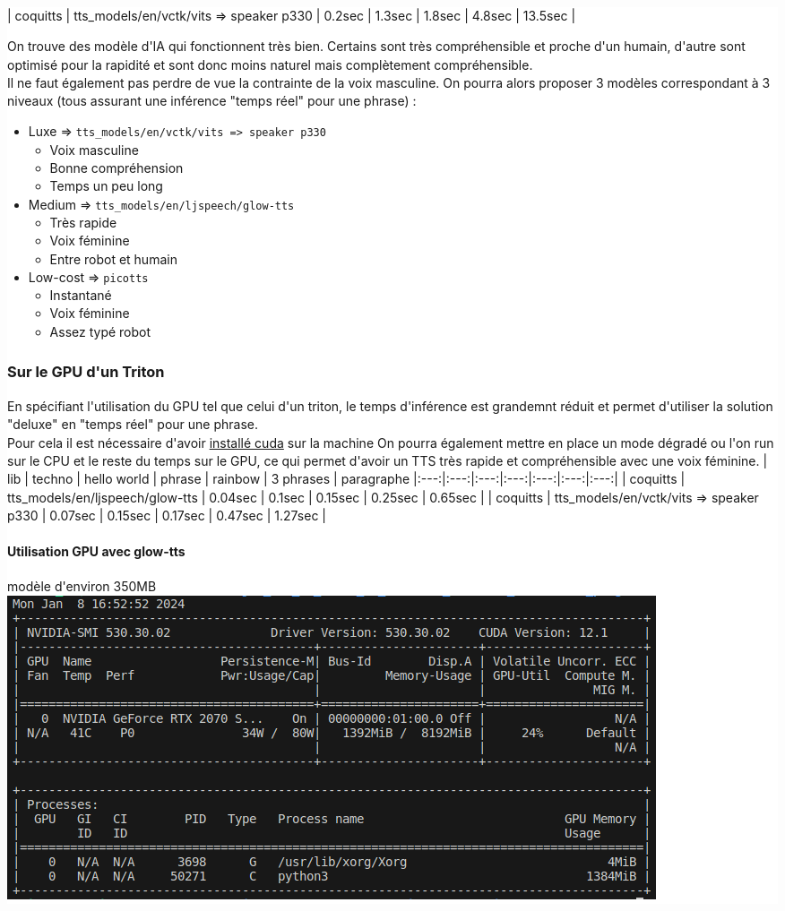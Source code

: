 | coquitts | tts_models/en/vctk/vits => speaker p330 | 0.2sec | 1.3sec | 1.8sec | 4.8sec | 13.5sec |

On trouve des modèle d'IA qui fonctionnent très bien. Certains sont très compréhensible et proche d'un humain, d'autre sont optimisé pour la rapidité et sont donc moins naturel mais complètement compréhensible.  
Il ne faut également pas perdre de vue la contrainte de la voix masculine. On pourra alors proposer 3 modèles correspondant à 3 niveaux (tous assurant une inférence "temps réel" pour une phrase) : 
- Luxe => `tts_models/en/vctk/vits => speaker p330`
  - Voix masculine 
  - Bonne compréhension 
  - Temps un peu long
- Medium => `tts_models/en/ljspeech/glow-tts`
  - Très rapide
  - Voix féminine
  - Entre robot et humain
- Low-cost => `picotts`
  - Instantané
  - Voix féminine
  - Assez typé robot

### Sur le GPU d'un Triton
En spécifiant l'utilisation du GPU tel que celui d'un triton, le temps d'inférence est grandemnt réduit et permet d'utiliser la solution "deluxe" en "temps réel" pour une phrase.  
Pour cela il est nécessaire d'avoir [installé cuda](https://docs.nvidia.com/cuda/cuda-installation-guide-linux/index.html) sur la machine 
On pourra également mettre en place un mode dégradé ou l'on run sur le CPU et le reste du temps sur le GPU, ce qui permet d'avoir un TTS très rapide et compréhensible avec une voix féminine.
| lib | techno | hello world | phrase | rainbow | 3 phrases | paragraphe 
|:---:|:---:|:---:|:---:|:---:|:---:|:---:|
| coquitts | tts_models/en/ljspeech/glow-tts | 0.04sec | 0.1sec | 0.15sec | 0.25sec | 0.65sec |
| coquitts | tts_models/en/vctk/vits => speaker p330 | 0.07sec | 0.15sec | 0.17sec | 0.47sec | 1.27sec |

#### Utilisation GPU avec glow-tts
modèle d'environ 350MB  
![alt text](./screenshots/screen1.png)
